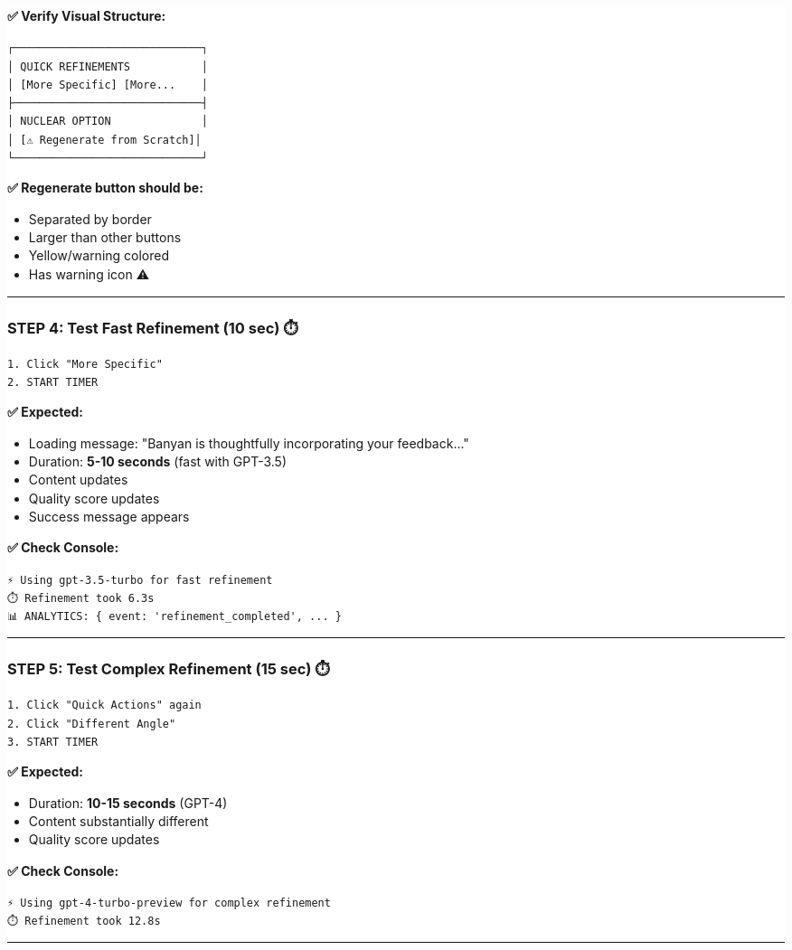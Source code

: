 **✅ Verify Visual Structure:**
```
┌─────────────────────────────┐
│ QUICK REFINEMENTS           │
│ [More Specific] [More...    │
├─────────────────────────────┤
│ NUCLEAR OPTION              │
│ [⚠️ Regenerate from Scratch]│
└─────────────────────────────┘
```

**✅ Regenerate button should be:**
- Separated by border
- Larger than other buttons
- Yellow/warning colored
- Has warning icon ⚠️

---

### **STEP 4: Test Fast Refinement (10 sec)** ⏱️

```
1. Click "More Specific"
2. START TIMER
```

**✅ Expected:**
- Loading message: "Banyan is thoughtfully incorporating your feedback..."
- Duration: **5-10 seconds** (fast with GPT-3.5)
- Content updates
- Quality score updates
- Success message appears

**✅ Check Console:**
```
⚡ Using gpt-3.5-turbo for fast refinement
⏱️ Refinement took 6.3s
📊 ANALYTICS: { event: 'refinement_completed', ... }
```

---

### **STEP 5: Test Complex Refinement (15 sec)** ⏱️

```
1. Click "Quick Actions" again
2. Click "Different Angle"
3. START TIMER
```

**✅ Expected:**
- Duration: **10-15 seconds** (GPT-4)
- Content substantially different
- Quality score updates

**✅ Check Console:**
```
⚡ Using gpt-4-turbo-preview for complex refinement
⏱️ Refinement took 12.8s
```

---